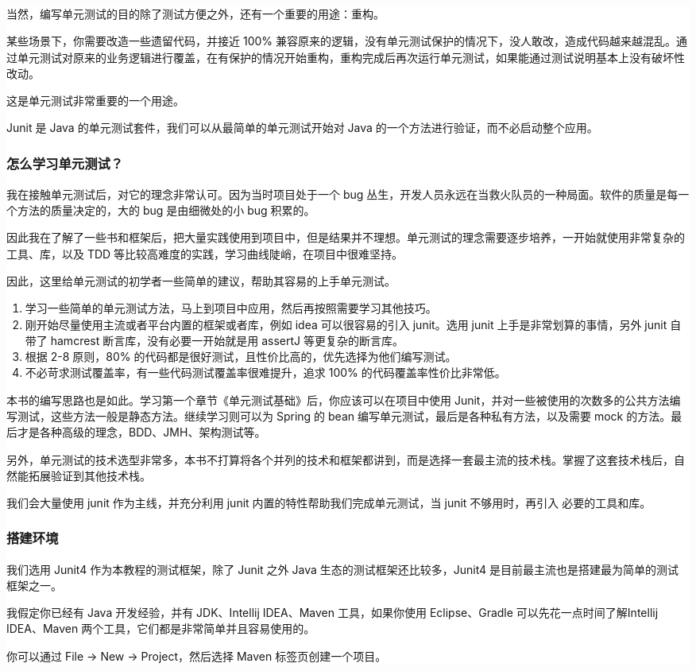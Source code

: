 
当然，编写单元测试的目的除了测试方便之外，还有一个重要的用途：重构。


某些场景下，你需要改造一些遗留代码，并接近 100% 兼容原来的逻辑，没有单元测试保护的情况下，没人敢改，造成代码越来越混乱。通过单元测试对原来的业务逻辑进行覆盖，在有保护的情况开始重构，重构完成后再次运行单元测试，如果能通过测试说明基本上没有破坏性改动。


这是单元测试非常重要的一个用途。


Junit 是 Java 的单元测试套件，我们可以从最简单的单元测试开始对 Java 的一个方法进行验证，而不必启动整个应用。 



### 怎么学习单元测试？



我在接触单元测试后，对它的理念非常认可。因为当时项目处于一个 bug 丛生，开发人员永远在当救火队员的一种局面。软件的质量是每一个方法的质量决定的，大的 bug 是由细微处的小 bug 积累的。

因此我在了解了一些书和框架后，把大量实践使用到项目中，但是结果并不理想。单元测试的理念需要逐步培养，一开始就使用非常复杂的工具、库，以及 TDD 等比较高难度的实践，学习曲线陡峭，在项目中很难坚持。

因此，这里给单元测试的初学者一些简单的建议，帮助其容易的上手单元测试。



1. 学习一些简单的单元测试方法，马上到项目中应用，然后再按照需要学习其他技巧。
2. 刚开始尽量使用主流或者平台内置的框架或者库，例如 idea 可以很容易的引入 junit。选用 junit 上手是非常划算的事情，另外 junit 自带了 hamcrest 断言库，没有必要一开始就是用 assertJ 等更复杂的断言库。
3. 根据 2-8 原则，80% 的代码都是很好测试，且性价比高的，优先选择为他们编写测试。
4. 不必苛求测试覆盖率，有一些代码测试覆盖率很难提升，追求 100% 的代码覆盖率性价比非常低。



本书的编写思路也是如此。学习第一个章节《单元测试基础》后，你应该可以在项目中使用 Junit，并对一些被使用的次数多的公共方法编写测试，这些方法一般是静态方法。继续学习则可以为 Spring 的 bean 编写单元测试，最后是各种私有方法，以及需要 mock 的方法。最后才是各种高级的理念，BDD、JMH、架构测试等。



另外，单元测试的技术选型非常多，本书不打算将各个并列的技术和框架都讲到，而是选择一套最主流的技术栈。掌握了这套技术栈后，自然能拓展验证到其他技术栈。



我们会大量使用 junit 作为主线，并充分利用 junit  内置的特性帮助我们完成单元测试，当 junit 不够用时，再引入 必要的工具和库。



### 搭建环境

我们选用 Junit4 作为本教程的测试框架，除了 Junit 之外 Java 生态的测试框架还比较多，Junit4 是目前最主流也是搭建最为简单的测试框架之一。



我假定你已经有 Java 开发经验，并有 JDK、Intellij IDEA、Maven 工具，如果你使用 Eclipse、Gradle 可以先花一点时间了解Intellij IDEA、Maven 两个工具，它们都是非常简单并且容易使用的。



你可以通过 File -> New -> Project，然后选择 Maven 标签页创建一个项目。


